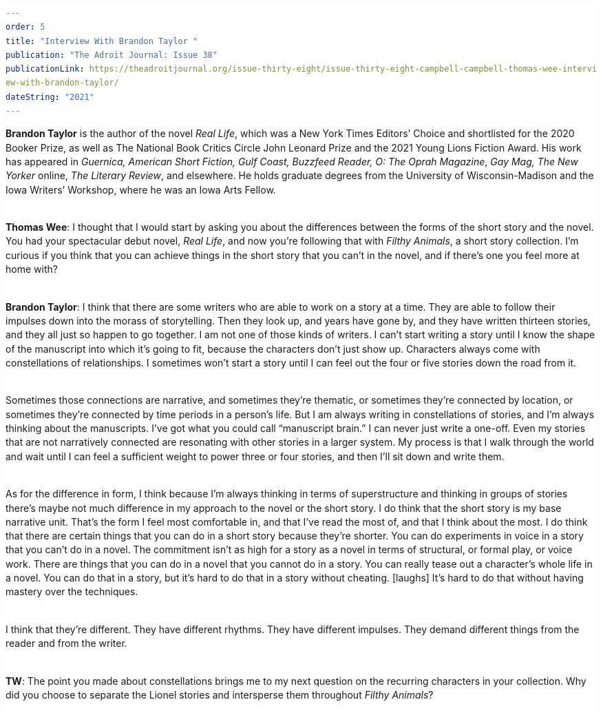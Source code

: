 ```yaml
---
order: 5
title: "Interview With Brandon Taylor "
publication: "The Adroit Journal: Issue 38"
publicationLink: https://theadroitjournal.org/issue-thirty-eight/issue-thirty-eight-campbell-campbell-thomas-wee-interview-with-brandon-taylor/
dateString: "2021"
---
```

**Brandon Taylor** is the author of the novel *Real Life*, which was a New York Times Editors’ Choice and shortlisted for the 2020 Booker Prize, as well as The National Book Critics Circle John Leonard Prize and the 2021 Young Lions Fiction Award. His work has appeared in *Guernica, American Short Fiction, Gulf Coast, Buzzfeed Reader, O: The Oprah Magazine*, *Gay Mag, The New Yorker* online, *The Literary Review*, and elsewhere. He holds graduate degrees from the University of Wisconsin-Madison and the Iowa Writers’ Workshop, where he was an Iowa Arts Fellow.<br><br>

**Thomas Wee**: I thought that I would start by asking you about the differences between the forms of the short story and the novel. You had your spectacular debut novel, *Real Life*, and now you’re following that with *Filthy Animals*, a short story collection. I’m curious if you think that you can achieve things in the short story that you can’t in the novel, and if there’s one you feel more at home with?<br><br>

**Brandon Taylor**: I think that there are some writers who are able to work on a story at a time. They are able to follow their impulses down into the morass of storytelling. Then they look up, and years have gone by, and they have written thirteen stories, and they all just so happen to go together. I am not one of those kinds of writers. I can’t start writing a story until I know the shape of the manuscript into which it’s going to fit, because the characters don’t just show up. Characters always come with constellations of relationships. I sometimes won’t start a story until I can feel out the four or five stories down the road from it.<br><br>

Sometimes those connections are narrative, and sometimes they’re thematic, or sometimes they’re connected by location, or sometimes they’re connected by time periods in a person’s life. But I am always writing in constellations of stories, and I’m always thinking about the manuscripts. I’ve got what you could call “manuscript brain.” I can never just write a one-off. Even my stories that are not narratively connected are resonating with other stories in a larger system. My process is that I walk through the world and wait until I can feel a sufficient weight to power three or four stories, and then I’ll sit down and write them.<br><br>

As for the difference in form, I think because I’m always thinking in terms of superstructure and thinking in groups of stories there’s maybe not much difference in my approach to the novel or the short story. I do think that the short story is my base narrative unit. That’s the form I feel most comfortable in, and that I’ve read the most of, and that I think about the most. I do think that there are certain things that you can do in a short story because they’re shorter. You can do experiments in voice in a story that you can’t do in a novel. The commitment isn’t as high for a story as a novel in terms of structural, or formal play, or voice work. There are things that you can do in a novel that you cannot do in a story. You can really tease out a character’s whole life in a novel. You can do that in a story, but it’s hard to do that in a story without cheating. \[laughs] It’s hard to do that without having mastery over the techniques. <br><br>

I think that they’re different. They have different rhythms. They have different impulses. They demand different things from the reader and from the writer. <br><br>

**TW**: The point you made about constellations brings me to my next question on the recurring characters in your collection. Why did you choose to separate the Lionel stories and intersperse them throughout *Filthy Animals*? <br><br>
